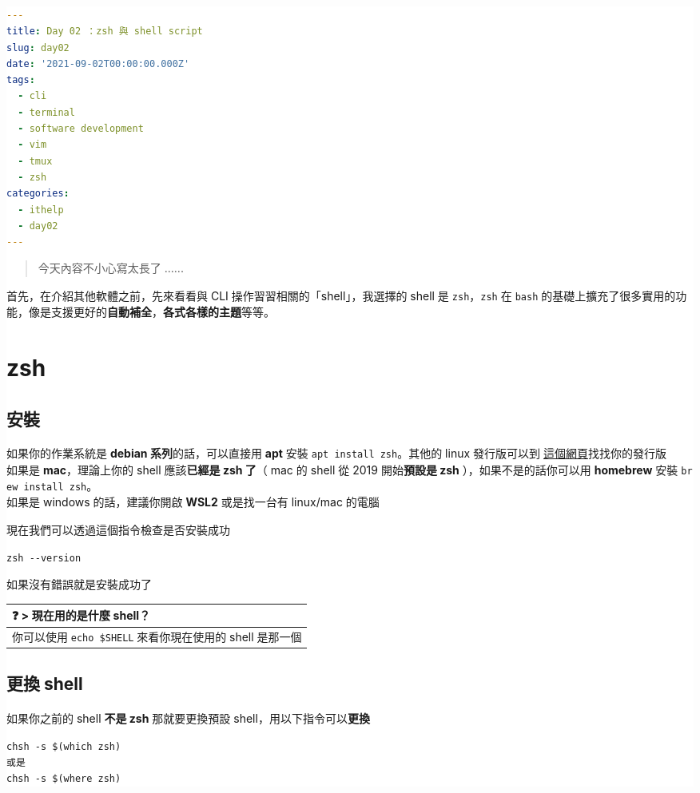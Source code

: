 ```yaml
---
title: Day 02 ：zsh 與 shell script
slug: day02
date: '2021-09-02T00:00:00.000Z'
tags:
  - cli
  - terminal
  - software development
  - vim
  - tmux
  - zsh
categories:
  - ithelp
  - day02
---
```


> 今天內容不小心寫太長了 ......

首先，在介紹其他軟體之前，先來看看與 CLI 操作習習相關的「shell」，我選擇的 shell 是 `zsh`，`zsh` 在 `bash` 的基礎上擴充了很多實用的功能，像是支援更好的**自動補全**，**各式各樣的主題**等等。

# zsh

## 安裝

如果你的作業系統是 **debian 系列**的話，可以直接用 **apt** 安裝 `apt install zsh`。其他的 linux 發行版可以到 [這個網頁](https://github.com/ohmyzsh/ohmyzsh/wiki/Installing-ZSH)找找你的發行版  
如果是 **mac**，理論上你的 shell 應該**已經是 zsh 了**（ mac 的 shell 從 2019 開始**預設是 zsh** ），如果不是的話你可以用 **homebrew** 安裝 `brew install zsh`。  
如果是 windows 的話，建議你開啟 **WSL2** 或是找一台有 linux/mac 的電腦

現在我們可以透過這個指令檢查是否安裝成功

```
zsh --version
```

如果沒有錯誤就是安裝成功了

| ❓ > 現在用的是什麼 shell？                              |
| :------------------------------------------------------- |
| 你可以使用 `echo $SHELL` 來看你現在使用的 shell 是那一個 |

## 更換 shell

如果你之前的 shell **不是 zsh** 那就要更換預設 shell，用以下指令可以**更換**

```
chsh -s $(which zsh)
或是
chsh -s $(where zsh)
```

